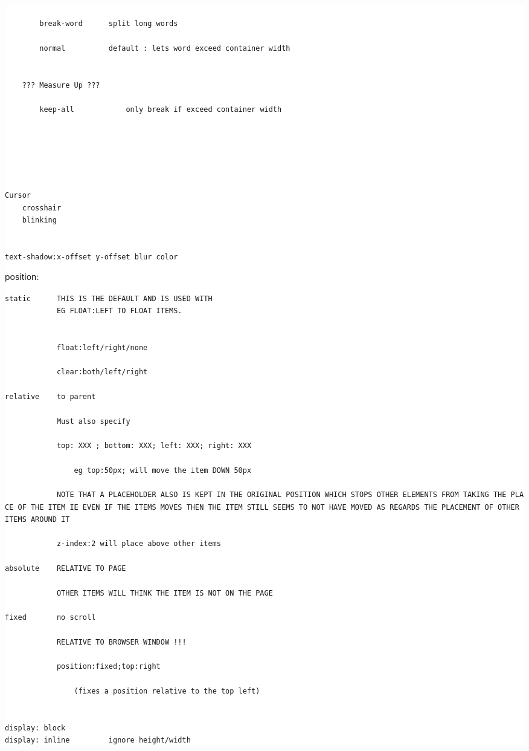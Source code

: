 ```
	
		break-word		split long words
		
		normal			default : lets word exceed container width
		
		
	??? Measure Up ???
		
		keep-all			only break if exceed container width
			

	
		
		
	
Cursor
	crosshair
	blinking	
	
	
text-shadow:x-offset y-offset blur color

```

position:

```
static      THIS IS THE DEFAULT AND IS USED WITH 
			EG FLOAT:LEFT TO FLOAT ITEMS.  
			
		
			float:left/right/none
			
			clear:both/left/right
		
relative   	to parent

			Must also specify 
			
			top: XXX ; bottom: XXX; left: XXX; right: XXX
			
				eg top:50px; will move the item DOWN 50px
				
			NOTE THAT A PLACEHOLDER ALSO IS KEPT IN THE ORIGINAL POSITION WHICH STOPS OTHER ELEMENTS FROM TAKING THE PLACE OF THE ITEM IE EVEN IF THE ITEMS MOVES THEN THE ITEM STILL SEEMS TO NOT HAVE MOVED AS REGARDS THE PLACEMENT OF OTHER ITEMS AROUND IT
			
			z-index:2 will place above other items
			
absolute 	RELATIVE TO PAGE

			OTHER ITEMS WILL THINK THE ITEM IS NOT ON THE PAGE
				
fixed 		no scroll

			RELATIVE TO BROWSER WINDOW !!!
			
			position:fixed;top:right
			
				(fixes a position relative to the top left)
				
	
display: block
display: inline			ignore height/width
```